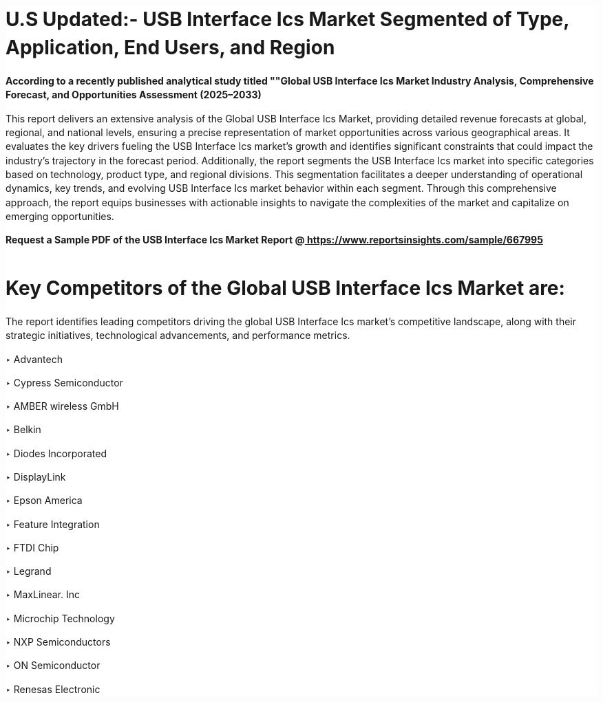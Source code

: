 # U.S Updated:- USB Interface Ics Market Segmented of Type, Application, End Users, and Region

<strong>According to a recently published analytical study titled ""Global USB Interface Ics Market Industry Analysis, Comprehensive Forecast, and Opportunities Assessment (2025–2033)</strong>

 This report delivers an extensive analysis of the Global USB Interface Ics Market, providing detailed revenue forecasts at global, regional, and national levels, ensuring a precise representation of market opportunities across various geographical areas. It evaluates the key drivers fueling the USB Interface Ics market’s growth and identifies significant constraints that could impact the industry’s trajectory in the forecast period. Additionally, the report segments the USB Interface Ics market into specific categories based on technology, product type, and regional divisions. This segmentation facilitates a deeper understanding of operational dynamics, key trends, and evolving USB Interface Ics market behavior within each segment. Through this comprehensive approach, the report equips businesses with actionable insights to navigate the complexities of the market and capitalize on emerging opportunities.

<strong>Request a Sample PDF of the USB Interface Ics Market Report </strong><strong>@<a href=https://www.reportsinsights.com/sample/667995> https://www.reportsinsights.com/sample/667995</a></strong></font>

# <strong>Key Competitors of the Global USB Interface Ics Market are:</strong>

The report identifies leading competitors driving the global USB Interface Ics market’s competitive landscape, along with their strategic initiatives, technological advancements, and performance metrics.

‣ Advantech

‣ Cypress Semiconductor

‣ AMBER wireless GmbH

‣ Belkin

‣ Diodes Incorporated

‣ DisplayLink

‣ Epson America

‣ Feature Integration

‣ FTDI Chip

‣ Legrand

‣ MaxLinear. Inc

‣ Microchip Technology

‣ NXP Semiconductors

‣ ON Semiconductor

‣ Renesas Electronic
